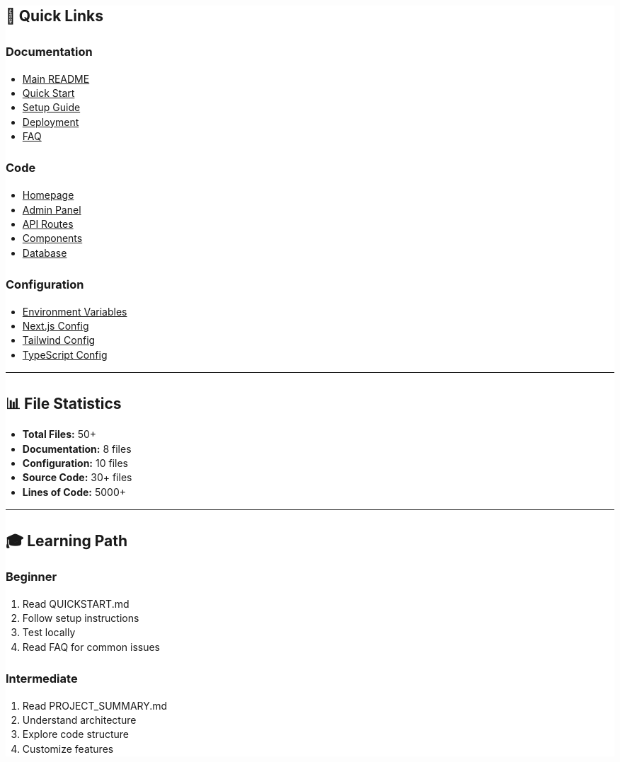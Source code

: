 
## 🔗 Quick Links

### Documentation
- [Main README](./README.md)
- [Quick Start](./QUICKSTART.md)
- [Setup Guide](./SETUP.md)
- [Deployment](./DEPLOYMENT.md)
- [FAQ](./FAQ.md)

### Code
- [Homepage](./app/page.tsx)
- [Admin Panel](./app/admin/page.tsx)
- [API Routes](./app/api/)
- [Components](./components/)
- [Database](./lib/db.ts)

### Configuration
- [Environment Variables](./.env.example)
- [Next.js Config](./next.config.mjs)
- [Tailwind Config](./tailwind.config.ts)
- [TypeScript Config](./tsconfig.json)

---

## 📊 File Statistics

- **Total Files:** 50+
- **Documentation:** 8 files
- **Configuration:** 10 files
- **Source Code:** 30+ files
- **Lines of Code:** 5000+

---

## 🎓 Learning Path

### Beginner
1. Read QUICKSTART.md
2. Follow setup instructions
3. Test locally
4. Read FAQ for common issues

### Intermediate
1. Read PROJECT_SUMMARY.md
2. Understand architecture
3. Explore code structure
4. Customize features

